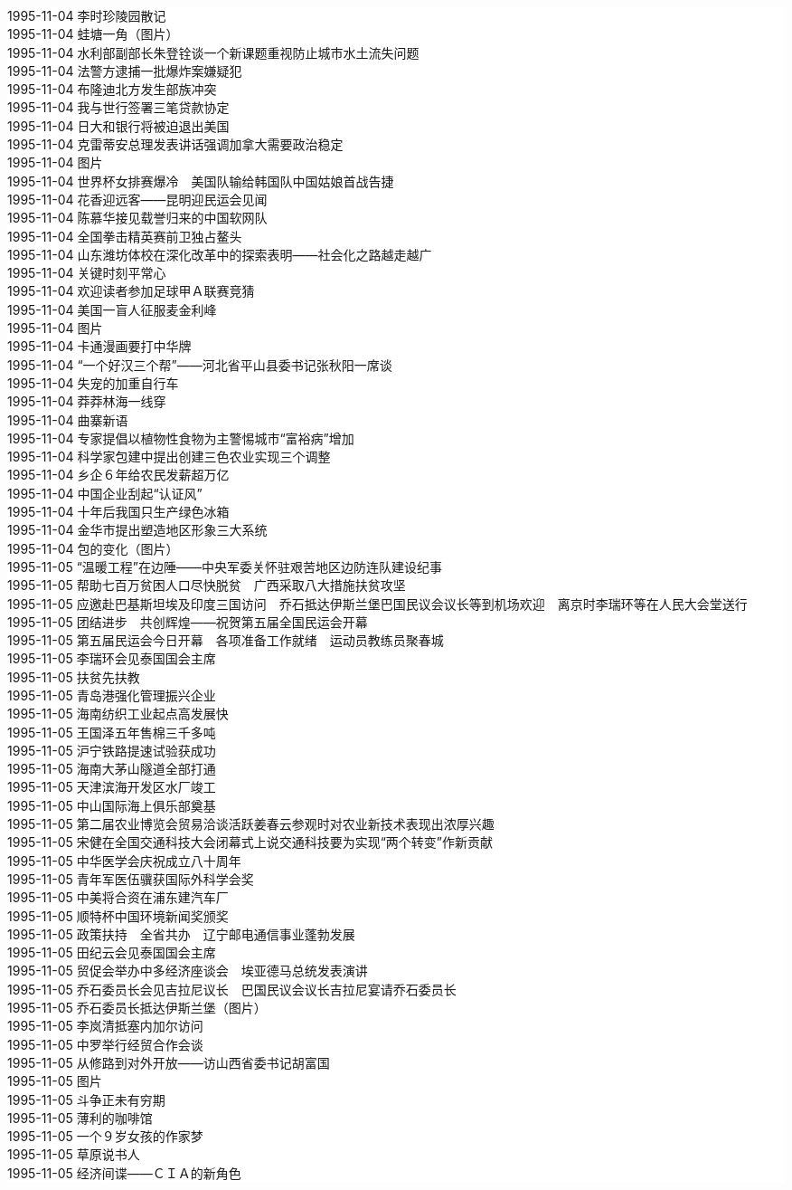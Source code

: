 1995-11-04 李时珍陵园散记  
1995-11-04 蛙塘一角（图片）  
1995-11-04 水利部副部长朱登铨谈一个新课题重视防止城市水土流失问题  
1995-11-04 法警方逮捕一批爆炸案嫌疑犯  
1995-11-04 布隆迪北方发生部族冲突  
1995-11-04 我与世行签署三笔贷款协定  
1995-11-04 日大和银行将被迫退出美国  
1995-11-04 克雷蒂安总理发表讲话强调加拿大需要政治稳定  
1995-11-04 图片  
1995-11-04 世界杯女排赛爆冷　美国队输给韩国队中国姑娘首战告捷  
1995-11-04 花香迎远客——昆明迎民运会见闻  
1995-11-04 陈慕华接见载誉归来的中国软网队  
1995-11-04 全国拳击精英赛前卫独占鳌头  
1995-11-04 山东潍坊体校在深化改革中的探索表明——社会化之路越走越广  
1995-11-04 关键时刻平常心  
1995-11-04 欢迎读者参加足球甲Ａ联赛竞猜  
1995-11-04 美国一盲人征服麦金利峰  
1995-11-04 图片  
1995-11-04 卡通漫画要打中华牌  
1995-11-04 “一个好汉三个帮”——河北省平山县委书记张秋阳一席谈  
1995-11-04 失宠的加重自行车  
1995-11-04 莽莽林海一线穿  
1995-11-04 曲寨新语  
1995-11-04 专家提倡以植物性食物为主警惕城市“富裕病”增加  
1995-11-04 科学家包建中提出创建三色农业实现三个调整  
1995-11-04 乡企６年给农民发薪超万亿  
1995-11-04 中国企业刮起“认证风”  
1995-11-04 十年后我国只生产绿色冰箱  
1995-11-04 金华市提出塑造地区形象三大系统  
1995-11-04 包的变化（图片）  
1995-11-05 “温暖工程”在边陲——中央军委关怀驻艰苦地区边防连队建设纪事  
1995-11-05 帮助七百万贫困人口尽快脱贫　广西采取八大措施扶贫攻坚  
1995-11-05 应邀赴巴基斯坦埃及印度三国访问　乔石抵达伊斯兰堡巴国民议会议长等到机场欢迎　离京时李瑞环等在人民大会堂送行  
1995-11-05 团结进步　共创辉煌——祝贺第五届全国民运会开幕  
1995-11-05 第五届民运会今日开幕　各项准备工作就绪　运动员教练员聚春城  
1995-11-05 李瑞环会见泰国国会主席  
1995-11-05 扶贫先扶教  
1995-11-05 青岛港强化管理振兴企业  
1995-11-05 海南纺织工业起点高发展快  
1995-11-05 王国泽五年售棉三千多吨  
1995-11-05 沪宁铁路提速试验获成功  
1995-11-05 海南大茅山隧道全部打通  
1995-11-05 天津滨海开发区水厂竣工  
1995-11-05 中山国际海上俱乐部奠基  
1995-11-05 第二届农业博览会贸易洽谈活跃姜春云参观时对农业新技术表现出浓厚兴趣  
1995-11-05 宋健在全国交通科技大会闭幕式上说交通科技要为实现“两个转变”作新贡献  
1995-11-05 中华医学会庆祝成立八十周年  
1995-11-05 青年军医伍骥获国际外科学会奖  
1995-11-05 中美将合资在浦东建汽车厂  
1995-11-05 顺特杯中国环境新闻奖颁奖  
1995-11-05 政策扶持　全省共办　辽宁邮电通信事业蓬勃发展  
1995-11-05 田纪云会见泰国国会主席  
1995-11-05 贸促会举办中多经济座谈会　埃亚德马总统发表演讲  
1995-11-05 乔石委员长会见吉拉尼议长　巴国民议会议长吉拉尼宴请乔石委员长  
1995-11-05 乔石委员长抵达伊斯兰堡（图片）  
1995-11-05 李岚清抵塞内加尔访问  
1995-11-05 中罗举行经贸合作会谈  
1995-11-05 从修路到对外开放——访山西省委书记胡富国  
1995-11-05 图片  
1995-11-05 斗争正未有穷期  
1995-11-05 薄利的咖啡馆  
1995-11-05 一个９岁女孩的作家梦  
1995-11-05 草原说书人  
1995-11-05 经济间谍——ＣＩＡ的新角色  